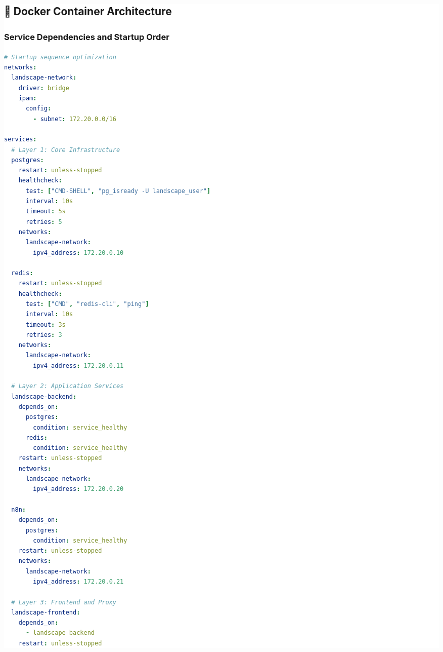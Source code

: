 ## 🐳 Docker Container Architecture

### Service Dependencies and Startup Order

```yaml
# Startup sequence optimization
networks:
  landscape-network:
    driver: bridge
    ipam:
      config:
        - subnet: 172.20.0.0/16

services:
  # Layer 1: Core Infrastructure
  postgres:
    restart: unless-stopped
    healthcheck:
      test: ["CMD-SHELL", "pg_isready -U landscape_user"]
      interval: 10s
      timeout: 5s
      retries: 5
    networks:
      landscape-network:
        ipv4_address: 172.20.0.10

  redis:
    restart: unless-stopped
    healthcheck:
      test: ["CMD", "redis-cli", "ping"]
      interval: 10s
      timeout: 3s
      retries: 3
    networks:
      landscape-network:
        ipv4_address: 172.20.0.11

  # Layer 2: Application Services
  landscape-backend:
    depends_on:
      postgres:
        condition: service_healthy
      redis:
        condition: service_healthy
    restart: unless-stopped
    networks:
      landscape-network:
        ipv4_address: 172.20.0.20

  n8n:
    depends_on:
      postgres:
        condition: service_healthy
    restart: unless-stopped
    networks:
      landscape-network:
        ipv4_address: 172.20.0.21

  # Layer 3: Frontend and Proxy
  landscape-frontend:
    depends_on:
      - landscape-backend
    restart: unless-stopped
```